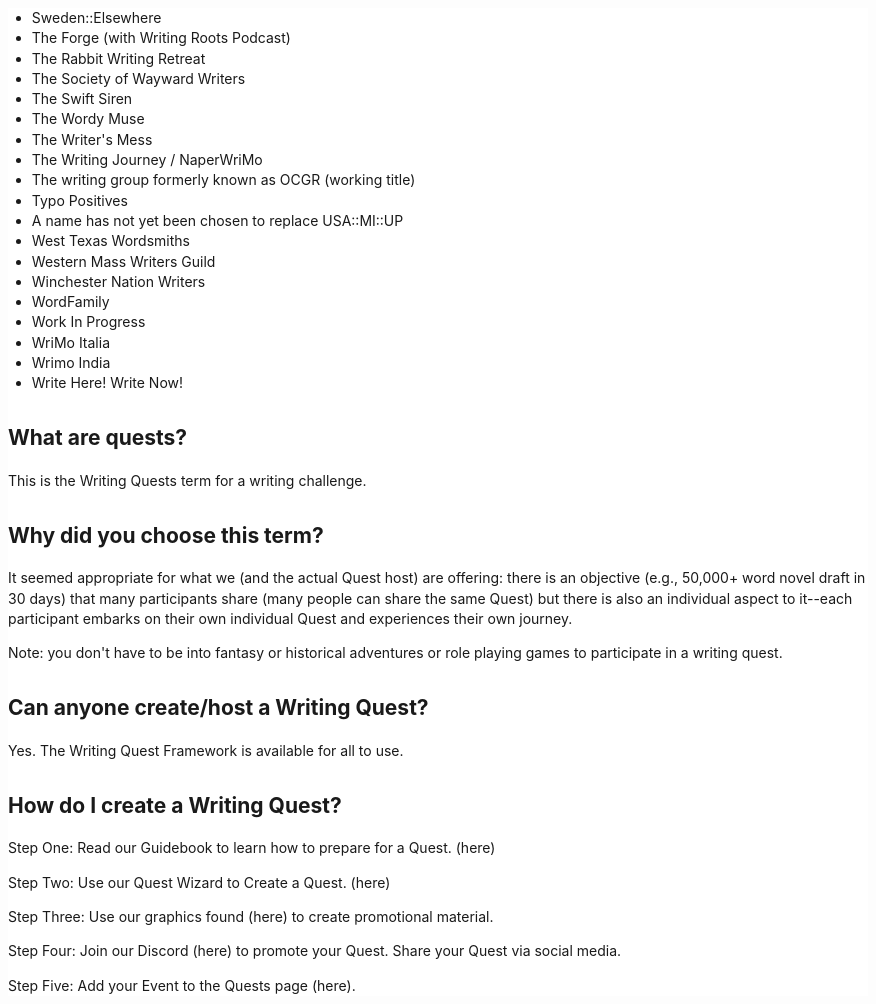 -   Sweden::Elsewhere
-   The Forge (with Writing Roots Podcast)
-   The Rabbit Writing Retreat
-   The Society of Wayward Writers
-   The Swift Siren
-   The Wordy Muse
-   The Writer\'s Mess
-   The Writing Journey / NaperWriMo
-   The writing group formerly known as OCGR (working title)
-   Typo Positives
-   A name has not yet been chosen to replace USA::MI::UP
-   West Texas Wordsmiths
-   Western Mass Writers Guild
-   Winchester Nation Writers
-   WordFamily
-   Work In Progress
-   WriMo Italia
-   Wrimo India
-   Write Here! Write Now!

What are quests?
----------------

This is the Writing Quests term for a writing challenge.

## Why did you choose this term?

It seemed appropriate for what we (and the actual Quest host) are
offering: there is an objective (e.g., 50,000+ word novel draft in 30
days) that many participants share (many people can share the same
Quest) but there is also an individual aspect to it--each participant
embarks on their own individual Quest and experiences their own journey.

Note: you don't have to be into fantasy or historical adventures or role
playing games to participate in a writing quest.

Can anyone create/host a Writing Quest?
---------------------------------------

Yes. The Writing Quest Framework is available for all to use.

How do I create a Writing Quest?
--------------------------------

Step One: Read our Guidebook to learn how to prepare for a Quest. (here)

Step Two: Use our Quest Wizard to Create a Quest. (here)

Step Three: Use our graphics found (here) to create promotional
material.

Step Four: Join our Discord (here) to promote your Quest. Share your
Quest via social media.

Step Five: Add your Event to the Quests page (here).
